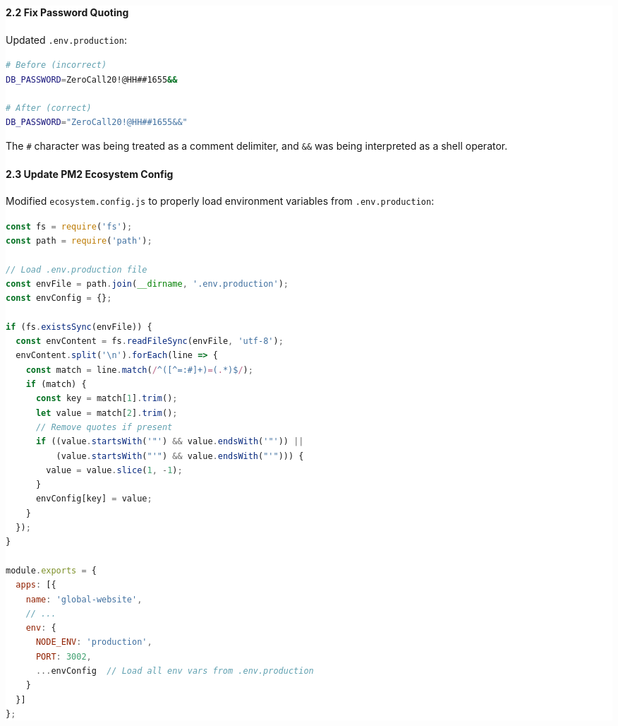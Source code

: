 #### 2.2 Fix Password Quoting
Updated `.env.production`:
```bash
# Before (incorrect)
DB_PASSWORD=ZeroCall20!@HH##1655&&

# After (correct)
DB_PASSWORD="ZeroCall20!@HH##1655&&"
```

The `#` character was being treated as a comment delimiter, and `&&` was being interpreted as a shell operator.

#### 2.3 Update PM2 Ecosystem Config
Modified `ecosystem.config.js` to properly load environment variables from `.env.production`:
```javascript
const fs = require('fs');
const path = require('path');

// Load .env.production file
const envFile = path.join(__dirname, '.env.production');
const envConfig = {};

if (fs.existsSync(envFile)) {
  const envContent = fs.readFileSync(envFile, 'utf-8');
  envContent.split('\n').forEach(line => {
    const match = line.match(/^([^=:#]+)=(.*)$/);
    if (match) {
      const key = match[1].trim();
      let value = match[2].trim();
      // Remove quotes if present
      if ((value.startsWith('"') && value.endsWith('"')) || 
          (value.startsWith("'") && value.endsWith("'"))) {
        value = value.slice(1, -1);
      }
      envConfig[key] = value;
    }
  });
}

module.exports = {
  apps: [{
    name: 'global-website',
    // ...
    env: {
      NODE_ENV: 'production',
      PORT: 3002,
      ...envConfig  // Load all env vars from .env.production
    }
  }]
};
```
